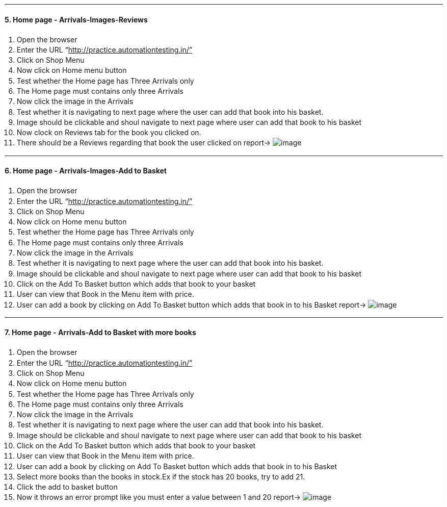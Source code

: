 ---------------------------------------
<h4>5. Home page - Arrivals-Images-Reviews</h4>

1) Open the browser
2) Enter the URL “http://practice.automationtesting.in/”
3) Click on Shop Menu
4) Now click on Home menu button
5) Test whether the Home page has Three Arrivals only
6) The Home page must contains only three Arrivals
7) Now click the image in the Arrivals
8) Test whether it is navigating to next page where the user can add that book into his basket.
9) Image should be clickable and shoul navigate to next page where user can add that book to his basket
10) Now clock on Reviews tab for the book you clicked on.
11) There should be a Reviews regarding that book the user clicked on
    report-> ![image](https://github.com/atinccihad/automationtesting.in_TestNG/assets/99203167/1d2bb7b2-98b0-4950-8396-d7d62b8ca787)

---------------------------------------------
<h4>6. Home page - Arrivals-Images-Add to Basket</h4>

1) Open the browser
2) Enter the URL “http://practice.automationtesting.in/”
3) Click on Shop Menu
4) Now click on Home menu button
5) Test whether the Home page has Three Arrivals only
6) The Home page must contains only three Arrivals
7) Now click the image in the Arrivals
8) Test whether it is navigating to next page where the user can add that book into his basket.
9) Image should be clickable and shoul navigate to next page where user can add that book to his basket
10) Click on the Add To Basket button which adds that book to your basket
11) User can view that Book in the Menu item with price.
12) User can add a book by clicking on Add To Basket button which adds that book in to his Basket
    report-> ![image](https://github.com/atinccihad/automationtesting.in_TestNG/assets/99203167/d959dbe6-80b2-4e59-a978-d2ed2718d17b)

------------------------------------------------------
<h4>7. Home page - Arrivals-Add to Basket with more books</h4>

1) Open the browser
2) Enter the URL “http://practice.automationtesting.in/”
3) Click on Shop Menu
4) Now click on Home menu button
5) Test whether the Home page has Three Arrivals only
6) The Home page must contains only three Arrivals
7) Now click the image in the Arrivals
8) Test whether it is navigating to next page where the user can add that book into his basket.
9) Image should be clickable and shoul navigate to next page where user can add that book to his basket
10) Click on the Add To Basket button which adds that book to your basket
11) User can view that Book in the Menu item with price.
12) User can add a book by clicking on Add To Basket button which adds that book in to his Basket
13) Select more books than the books in stock.Ex if the stock has 20 books, try to add 21.
14) Click the add to basket button
15) Now it throws an error prompt like you must enter a value between 1 and 20
   report-> ![image](https://github.com/atinccihad/automationtesting.in_TestNG/assets/99203167/d832e2ab-b24e-4ec8-8fe4-a20f3e9e2830)

